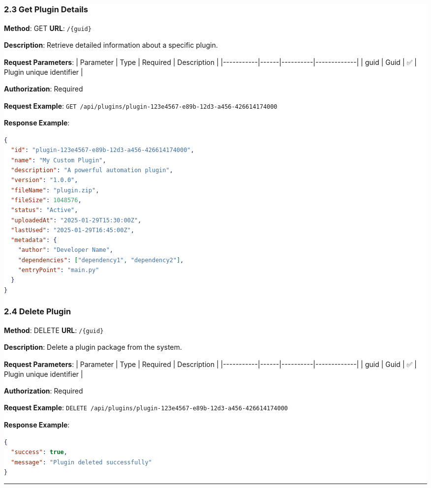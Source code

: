 ### 2.3 Get Plugin Details
**Method**: GET
**URL**: `/{guid}`

**Description**: Retrieve detailed information about a specific plugin.

**Request Parameters**:
| Parameter | Type | Required | Description |
|-----------|------|----------|-------------|
| guid | Guid | ✅ | Plugin unique identifier |

**Authorization**: Required

**Request Example**: `GET /api/plugins/plugin-123e4567-e89b-12d3-a456-426614174000`

**Response Example**:
```json
{
  "id": "plugin-123e4567-e89b-12d3-a456-426614174000",
  "name": "My Custom Plugin",
  "description": "A powerful automation plugin",
  "version": "1.0.0",
  "fileName": "plugin.zip",
  "fileSize": 1048576,
  "status": "Active",
  "uploadedAt": "2025-01-29T15:30:00Z",
  "lastUsed": "2025-01-29T16:45:00Z",
  "metadata": {
    "author": "Developer Name",
    "dependencies": ["dependency1", "dependency2"],
    "entryPoint": "main.py"
  }
}
```

### 2.4 Delete Plugin
**Method**: DELETE
**URL**: `/{guid}`

**Description**: Delete a plugin package from the system.

**Request Parameters**:
| Parameter | Type | Required | Description |
|-----------|------|----------|-------------|
| guid | Guid | ✅ | Plugin unique identifier |

**Authorization**: Required

**Request Example**: `DELETE /api/plugins/plugin-123e4567-e89b-12d3-a456-426614174000`

**Response Example**:
```json
{
  "success": true,
  "message": "Plugin deleted successfully"
}
```

---